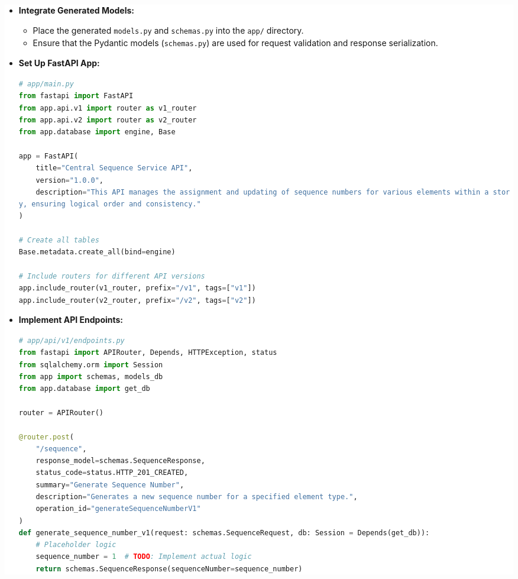 - **Integrate Generated Models:**

  - Place the generated `models.py` and `schemas.py` into the `app/` directory.
  - Ensure that the Pydantic models (`schemas.py`) are used for request validation and response serialization.

- **Set Up FastAPI App:**

  ```python
  # app/main.py
  from fastapi import FastAPI
  from app.api.v1 import router as v1_router
  from app.api.v2 import router as v2_router
  from app.database import engine, Base
  
  app = FastAPI(
      title="Central Sequence Service API",
      version="1.0.0",
      description="This API manages the assignment and updating of sequence numbers for various elements within a story, ensuring logical order and consistency."
  )
  
  # Create all tables
  Base.metadata.create_all(bind=engine)
  
  # Include routers for different API versions
  app.include_router(v1_router, prefix="/v1", tags=["v1"])
  app.include_router(v2_router, prefix="/v2", tags=["v2"])
  ```

- **Implement API Endpoints:**

  ```python
  # app/api/v1/endpoints.py
  from fastapi import APIRouter, Depends, HTTPException, status
  from sqlalchemy.orm import Session
  from app import schemas, models_db
  from app.database import get_db
  
  router = APIRouter()
  
  @router.post(
      "/sequence",
      response_model=schemas.SequenceResponse,
      status_code=status.HTTP_201_CREATED,
      summary="Generate Sequence Number",
      description="Generates a new sequence number for a specified element type.",
      operation_id="generateSequenceNumberV1"
  )
  def generate_sequence_number_v1(request: schemas.SequenceRequest, db: Session = Depends(get_db)):
      # Placeholder logic
      sequence_number = 1  # TODO: Implement actual logic
      return schemas.SequenceResponse(sequenceNumber=sequence_number)
  ```
